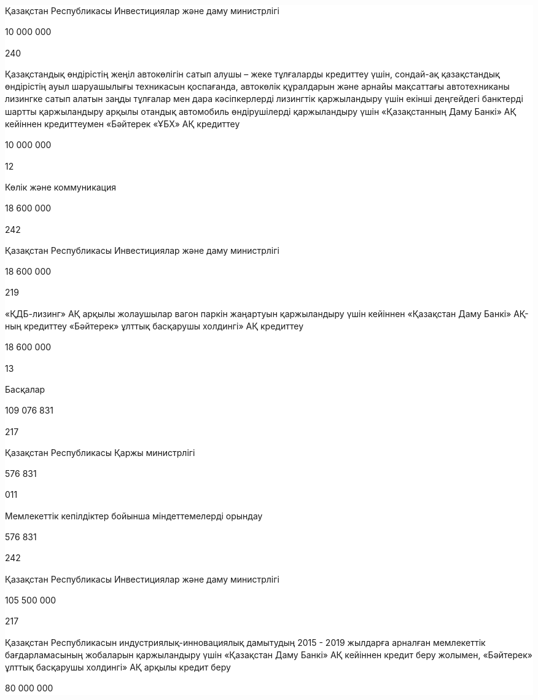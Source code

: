 Қазақстан Республикасы Инвестициялар және даму министрлігі

10 000 000

240

Қазақстандық өндірістің жеңіл автокөлігін сатып алушы – жеке тұлғаларды кредиттеу үшін, сондай-ақ қазақстандық өндірістің ауыл шаруашылығы техникасын қоспағанда, автокөлік құралдарын және арнайы мақсаттағы автотехниканы лизингке сатып алатын заңды тұлғалар мен дара кәсіпкерлерді лизингтік қаржыландыру үшін екінші деңгейдегі банктерді шартты қаржыландыру арқылы отандық автомобиль өндірушілерді қаржыландыру үшін «Қазақстанның Даму Банкі» АҚ кейіннен кредиттеумен «Бәйтерек «ҰБХ» АҚ кредиттеу

10 000 000

12

Көлiк және коммуникация

18 600 000

242

Қазақстан Республикасы Инвестициялар және даму министрлігі

18 600 000

219

«ҚДБ-лизинг» АҚ арқылы жолаушылар вагон паркін жаңартуын қаржыландыру үшін кейіннен «Қазақстан Даму Банкі» АҚ-ның кредиттеу «Бәйтерек» ұлттық басқарушы холдингі» АҚ кредиттеу

18 600 000

13

Басқалар

109 076 831

217

Қазақстан Республикасы Қаржы министрлiгi

576 831

011

Мемлекеттік кепілдіктер бойынша міндеттемелерді орындау

576 831

242

Қазақстан Республикасы Инвестициялар және даму министрлігі

105 500 000

217

Қазақстан Республикасын индустриялық-инновациялық дамытудың 2015 - 2019 жылдарға арналған мемлекеттік бағдарламасының жобаларын қаржыландыру үшін «Қазақстан Даму Банкі» АҚ кейіннен кредит беру жолымен, «Бәйтерек» ұлттық басқарушы холдингі» АҚ арқылы кредит беру

80 000 000
